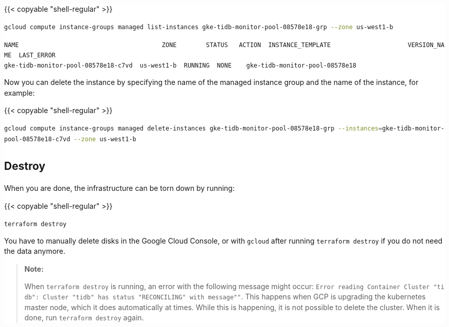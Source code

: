 {{< copyable "shell-regular" >}}

```bash
gcloud compute instance-groups managed list-instances gke-tidb-monitor-pool-08578e18-grp --zone us-west1-b
```

```
NAME                                       ZONE        STATUS   ACTION  INSTANCE_TEMPLATE                     VERSION_NAME  LAST_ERROR
gke-tidb-monitor-pool-08578e18-c7vd  us-west1-b  RUNNING  NONE    gke-tidb-monitor-pool-08578e18
```

Now you can delete the instance by specifying the name of the managed instance group and the name of the instance, for example:

{{< copyable "shell-regular" >}}

```bash
gcloud compute instance-groups managed delete-instances gke-tidb-monitor-pool-08578e18-grp --instances=gke-tidb-monitor-pool-08578e18-c7vd --zone us-west1-b
```

## Destroy

When you are done, the infrastructure can be torn down by running:

{{< copyable "shell-regular" >}}

```bash
terraform destroy
```

You have to manually delete disks in the Google Cloud Console, or with `gcloud` after running `terraform destroy` if you do not need the data anymore.

> **Note:**
>
> When `terraform destroy` is running, an error with the following message might occur: `Error reading Container Cluster "tidb": Cluster "tidb" has status "RECONCILING" with message""`. This happens when GCP is upgrading the kubernetes master node, which it does automatically at times. While this is happening, it is not possible to delete the cluster. When it is done, run `terraform destroy` again.
